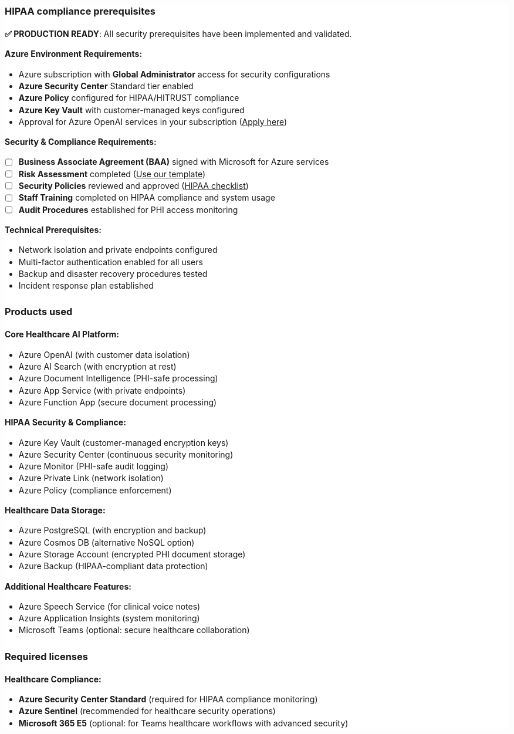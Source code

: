 ### HIPAA compliance prerequisites

**✅ PRODUCTION READY**: All security prerequisites have been implemented and validated.

**Azure Environment Requirements:**
- Azure subscription with **Global Administrator** access for security configurations
- **Azure Security Center** Standard tier enabled
- **Azure Policy** configured for HIPAA/HITRUST compliance
- **Azure Key Vault** with customer-managed keys configured
- Approval for Azure OpenAI services in your subscription ([Apply here](https://learn.microsoft.com/en-us/azure/ai-services/openai/overview#how-do-i-get-access-to-azure-openai))

**Security & Compliance Requirements:**
- [ ] **Business Associate Agreement (BAA)** signed with Microsoft for Azure services
- [ ] **Risk Assessment** completed ([Use our template](compliance/risk-assessments/initial-risk-assessment-template.md))
- [ ] **Security Policies** reviewed and approved ([HIPAA checklist](compliance/hipaa-checklist.md))
- [ ] **Staff Training** completed on HIPAA compliance and system usage
- [ ] **Audit Procedures** established for PHI access monitoring

**Technical Prerequisites:**
- Network isolation and private endpoints configured
- Multi-factor authentication enabled for all users
- Backup and disaster recovery procedures tested
- Incident response plan established

### Products used
**Core Healthcare AI Platform:**
- Azure OpenAI (with customer data isolation)
- Azure AI Search (with encryption at rest)
- Azure Document Intelligence (PHI-safe processing)
- Azure App Service (with private endpoints)
- Azure Function App (secure document processing)

**HIPAA Security & Compliance:**
- Azure Key Vault (customer-managed encryption keys)
- Azure Security Center (continuous security monitoring)
- Azure Monitor (PHI-safe audit logging)
- Azure Private Link (network isolation)
- Azure Policy (compliance enforcement)

**Healthcare Data Storage:**
- Azure PostgreSQL (with encryption and backup)
- Azure Cosmos DB (alternative NoSQL option)
- Azure Storage Account (encrypted PHI document storage)
- Azure Backup (HIPAA-compliant data protection)

**Additional Healthcare Features:**
- Azure Speech Service (for clinical voice notes)
- Azure Application Insights (system monitoring)
- Microsoft Teams (optional: secure healthcare collaboration)

### Required licenses
**Healthcare Compliance:**
- **Azure Security Center Standard** (required for HIPAA compliance monitoring)
- **Azure Sentinel** (recommended for healthcare security operations)
- **Microsoft 365 E5** (optional: for Teams healthcare workflows with advanced security)
